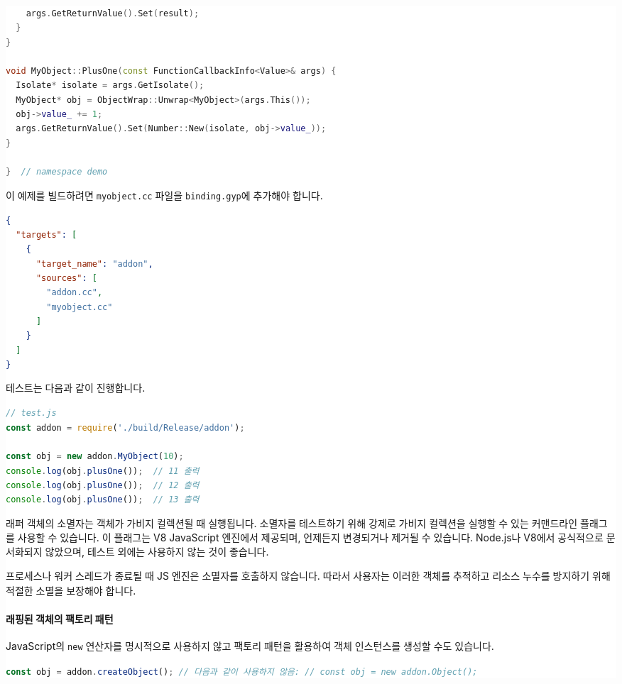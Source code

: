 ```cpp
    args.GetReturnValue().Set(result);
  }
}

void MyObject::PlusOne(const FunctionCallbackInfo<Value>& args) {
  Isolate* isolate = args.GetIsolate();
  MyObject* obj = ObjectWrap::Unwrap<MyObject>(args.This());
  obj->value_ += 1;
  args.GetReturnValue().Set(Number::New(isolate, obj->value_));
}

}  // namespace demo
```

이 예제를 빌드하려면 `myobject.cc` 파일을 `binding.gyp`에 추가해야 합니다.

```json
{
  "targets": [
    {
      "target_name": "addon",
      "sources": [
        "addon.cc",
        "myobject.cc"
      ]
    }
  ]
}
```

테스트는 다음과 같이 진행합니다.

```js
// test.js
const addon = require('./build/Release/addon');

const obj = new addon.MyObject(10);
console.log(obj.plusOne());  // 11 출력
console.log(obj.plusOne());  // 12 출력
console.log(obj.plusOne());  // 13 출력
```

래퍼 객체의 소멸자는 객체가 가비지 컬렉션될 때 실행됩니다. 소멸자를 테스트하기 위해 강제로 가비지 컬렉션을 실행할 수 있는 커맨드라인 플래그를 사용할 수 있습니다. 이 플래그는 V8 JavaScript 엔진에서 제공되며, 언제든지 변경되거나 제거될 수 있습니다. Node.js나 V8에서 공식적으로 문서화되지 않았으며, 테스트 외에는 사용하지 않는 것이 좋습니다.

프로세스나 워커 스레드가 종료될 때 JS 엔진은 소멸자를 호출하지 않습니다. 따라서 사용자는 이러한 객체를 추적하고 리소스 누수를 방지하기 위해 적절한 소멸을 보장해야 합니다.


#### 래핑된 객체의 팩토리 패턴

JavaScript의 `new` 연산자를 명시적으로 사용하지 않고 팩토리 패턴을 활용하여 객체 인스턴스를 생성할 수도 있습니다.

```js
const obj = addon.createObject(); // 다음과 같이 사용하지 않음: // const obj = new addon.Object();
```
